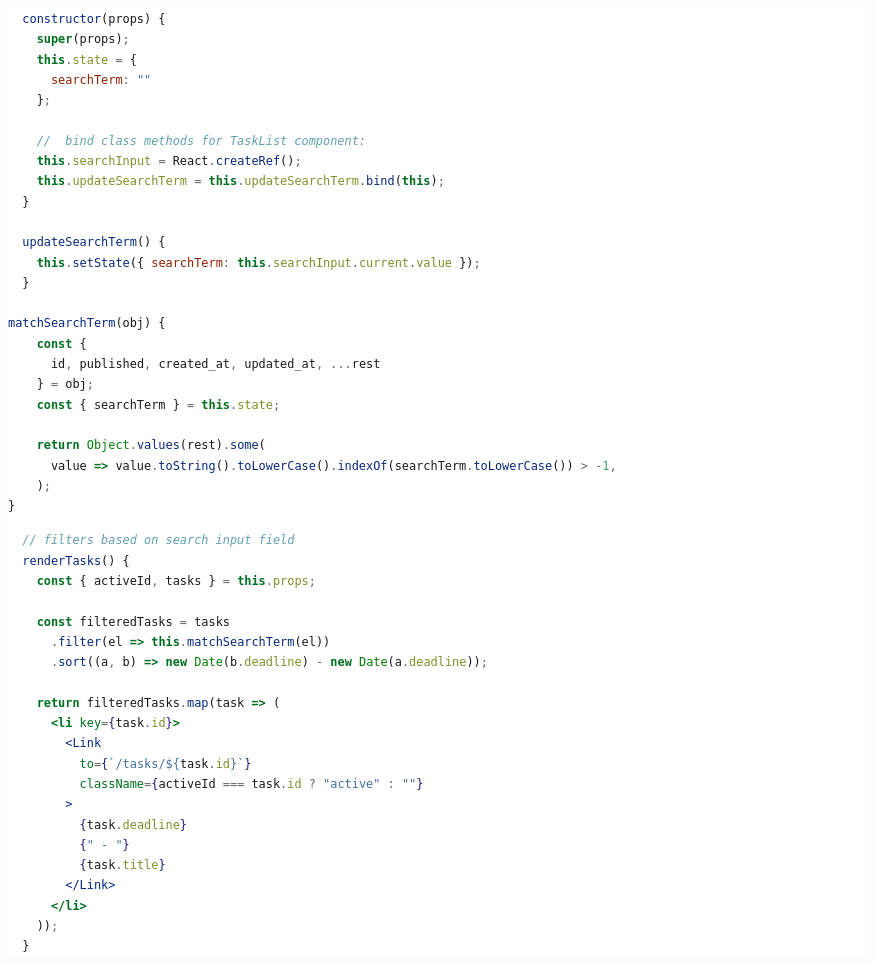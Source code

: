   ```jsx
    constructor(props) {
      super(props);
      this.state = {
        searchTerm: ""
      };

      //  bind class methods for TaskList component:
      this.searchInput = React.createRef();
      this.updateSearchTerm = this.updateSearchTerm.bind(this);
    }

    updateSearchTerm() {
      this.setState({ searchTerm: this.searchInput.current.value });
    }

  matchSearchTerm(obj) {
      const {
        id, published, created_at, updated_at, ...rest
      } = obj;
      const { searchTerm } = this.state;

      return Object.values(rest).some(
        value => value.toString().toLowerCase().indexOf(searchTerm.toLowerCase()) > -1,
      );
  }

  ```

  ```jsx
    // filters based on search input field
    renderTasks() {
      const { activeId, tasks } = this.props;

      const filteredTasks = tasks
        .filter(el => this.matchSearchTerm(el))
        .sort((a, b) => new Date(b.deadline) - new Date(a.deadline));

      return filteredTasks.map(task => (
        <li key={task.id}>
          <Link
            to={`/tasks/${task.id}`}
            className={activeId === task.id ? "active" : ""}
          >
            {task.deadline}
            {" - "}
            {task.title}
          </Link>
        </li>
      ));
    }

  ```
